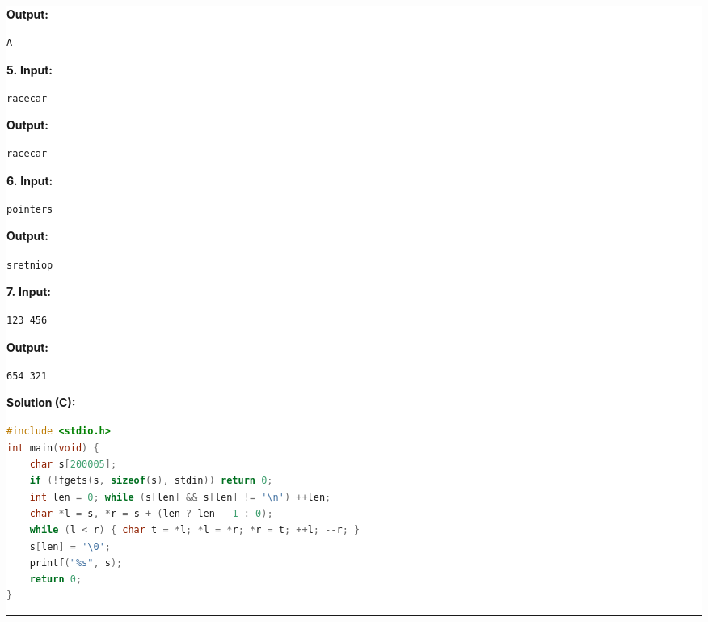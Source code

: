 **Output:**

```
A
```

**5.**
**Input:**

```
racecar
```

**Output:**

```
racecar
```

**6.**
**Input:**

```
pointers
```

**Output:**

```
sretniop
```

**7.**
**Input:**

```
123 456
```

**Output:**

```
654 321
```

**Solution (C):**

```c
#include <stdio.h>
int main(void) {
    char s[200005];
    if (!fgets(s, sizeof(s), stdin)) return 0;
    int len = 0; while (s[len] && s[len] != '\n') ++len;
    char *l = s, *r = s + (len ? len - 1 : 0);
    while (l < r) { char t = *l; *l = *r; *r = t; ++l; --r; }
    s[len] = '\0';
    printf("%s", s);
    return 0;
}
```

---